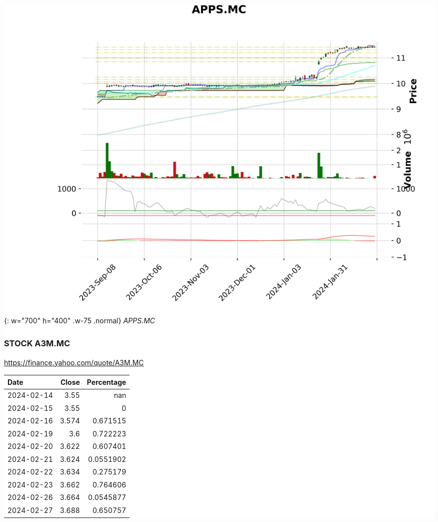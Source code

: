 ![APPS.MC](./assets/img/stocks/APPS.png){: w="700" h="400" .w-75 .normal}
_APPS.MC_

### STOCK A3M.MC
<https://finance.yahoo.com/quote/A3M.MC>

| Date       |   Close |   Percentage |
|:-----------|--------:|-------------:|
| 2024-02-14 |   3.55  |  nan         |
| 2024-02-15 |   3.55  |    0         |
| 2024-02-16 |   3.574 |    0.671515  |
| 2024-02-19 |   3.6   |    0.722223  |
| 2024-02-20 |   3.622 |    0.607401  |
| 2024-02-21 |   3.624 |    0.0551902 |
| 2024-02-22 |   3.634 |    0.275179  |
| 2024-02-23 |   3.662 |    0.764606  |
| 2024-02-26 |   3.664 |    0.0545877 |
| 2024-02-27 |   3.688 |    0.650757  |
